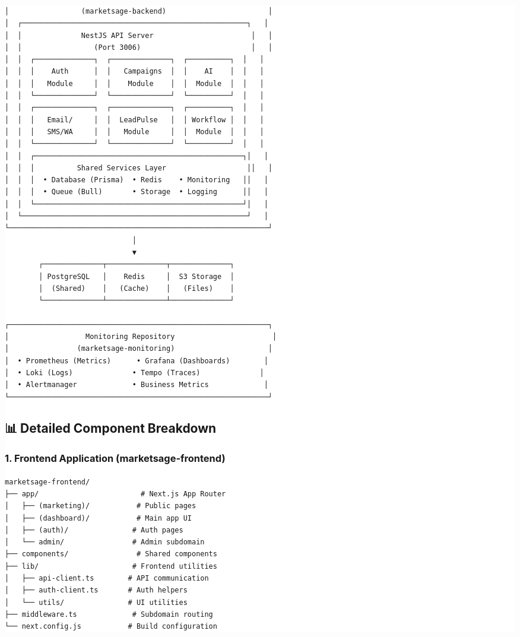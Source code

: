 ```
│                 (marketsage-backend)                        │
│  ┌─────────────────────────────────────────────────────┐   │
│  │              NestJS API Server                       │   │
│  │                 (Port 3006)                          │   │
│  │  ┌──────────────┐  ┌──────────────┐  ┌──────────┐  │   │
│  │  │    Auth      │  │   Campaigns  │  │    AI    │  │   │
│  │  │   Module     │  │    Module    │  │  Module  │  │   │
│  │  └──────────────┘  └──────────────┘  └──────────┘  │   │
│  │  ┌──────────────┐  ┌──────────────┐  ┌──────────┐  │   │
│  │  │   Email/     │  │  LeadPulse   │  │ Workflow │  │   │
│  │  │   SMS/WA     │  │   Module     │  │  Module  │  │   │
│  │  └──────────────┘  └──────────────┘  └──────────┘  │   │
│  │  ┌─────────────────────────────────────────────────┐│   │
│  │  │          Shared Services Layer                   ││   │
│  │  │  • Database (Prisma)  • Redis    • Monitoring   ││   │
│  │  │  • Queue (Bull)       • Storage  • Logging      ││   │
│  │  └─────────────────────────────────────────────────┘│   │
│  └─────────────────────────────────────────────────────┘   │
└─────────────────────────────────────────────────────────────┘
                              │
                              ▼
        ┌──────────────┬──────────────┬──────────────┐
        │ PostgreSQL   │    Redis     │  S3 Storage  │
        │  (Shared)    │   (Cache)    │   (Files)    │
        └──────────────┴──────────────┴──────────────┘

┌─────────────────────────────────────────────────────────────┐
│                  Monitoring Repository                       │
│                (marketsage-monitoring)                      │
│  • Prometheus (Metrics)      • Grafana (Dashboards)        │
│  • Loki (Logs)              • Tempo (Traces)              │
│  • Alertmanager             • Business Metrics             │
└─────────────────────────────────────────────────────────────┘
```

## 📊 Detailed Component Breakdown

### 1. Frontend Application (marketsage-frontend)
```
marketsage-frontend/
├── app/                        # Next.js App Router
│   ├── (marketing)/           # Public pages
│   ├── (dashboard)/           # Main app UI
│   ├── (auth)/               # Auth pages
│   └── admin/                # Admin subdomain
├── components/                # Shared components
├── lib/                      # Frontend utilities
│   ├── api-client.ts        # API communication
│   ├── auth-client.ts       # Auth helpers
│   └── utils/               # UI utilities
├── middleware.ts             # Subdomain routing
└── next.config.js           # Build configuration
```
